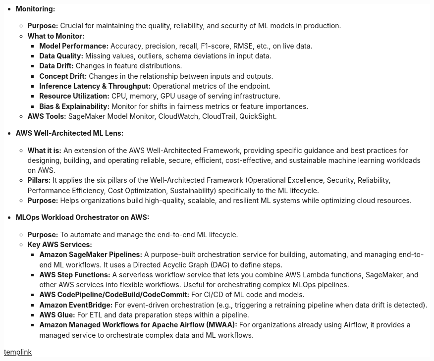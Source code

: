 * **Monitoring:**
    * **Purpose:** Crucial for maintaining the quality, reliability, and security of ML models in production.
    * **What to Monitor:**
        * **Model Performance:** Accuracy, precision, recall, F1-score, RMSE, etc., on live data.
        * **Data Quality:** Missing values, outliers, schema deviations in input data.
        * **Data Drift:** Changes in feature distributions.
        * **Concept Drift:** Changes in the relationship between inputs and outputs.
        * **Inference Latency & Throughput:** Operational metrics of the endpoint.
        * **Resource Utilization:** CPU, memory, GPU usage of serving infrastructure.
        * **Bias & Explainability:** Monitor for shifts in fairness metrics or feature importances.
    * **AWS Tools:** SageMaker Model Monitor, CloudWatch, CloudTrail, QuickSight.

* **AWS Well-Architected ML Lens:**
    * **What it is:** An extension of the AWS Well-Architected Framework, providing specific guidance and best practices for designing, building, and operating reliable, secure, efficient, cost-effective, and sustainable machine learning workloads on AWS.
    * **Pillars:** It applies the six pillars of the Well-Architected Framework (Operational Excellence, Security, Reliability, Performance Efficiency, Cost Optimization, Sustainability) specifically to the ML lifecycle.
    * **Purpose:** Helps organizations build high-quality, scalable, and resilient ML systems while optimizing cloud resources.

* **MLOps Workload Orchestrator on AWS:**
    * **Purpose:** To automate and manage the end-to-end ML lifecycle.
    * **Key AWS Services:**
        * **Amazon SageMaker Pipelines:** A purpose-built orchestration service for building, automating, and managing end-to-end ML workflows. It uses a Directed Acyclic Graph (DAG) to define steps.
        * **AWS Step Functions:** A serverless workflow service that lets you combine AWS Lambda functions, SageMaker, and other AWS services into flexible workflows. Useful for orchestrating complex MLOps pipelines.
        * **AWS CodePipeline/CodeBuild/CodeCommit:** For CI/CD of ML code and models.
        * **Amazon EventBridge:** For event-driven orchestration (e.g., triggering a retraining pipeline when data drift is detected).
        * **AWS Glue:** For ETL and data preparation steps within a pipeline.
        * **Amazon Managed Workflows for Apache Airflow (MWAA):** For organizations already using Airflow, it provides a managed service to orchestrate complex data and ML workflows.
     
      
[templink](https://github.com/sunsikim/aws-mla-c01/blob/master/part4-pipeline-management/chapter1-security/README.md)
